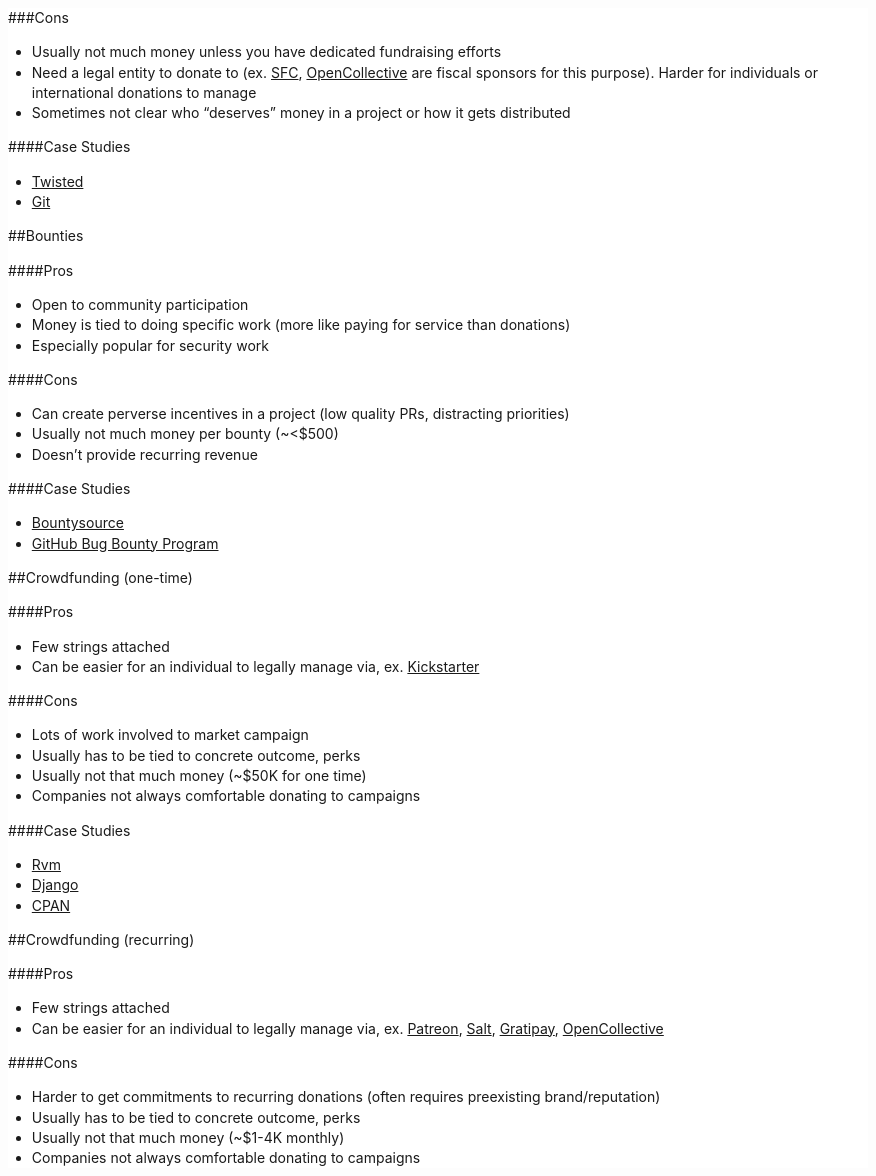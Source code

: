 ###Cons
* Usually not much money unless you have dedicated fundraising efforts
* Need a legal entity to donate to (ex. [SFC](http://sfconservancy.org), [OpenCollective](http://opencollective.com) are fiscal sponsors for this purpose). Harder for individuals or international donations to manage
* Sometimes not clear who “deserves” money in a project or how it gets distributed

####Case Studies
* [Twisted](https://twistedmatrix.com/trac/wiki/WhyDonate)
* [Git](https://git-scm.com/sfc)

##Bounties

####Pros
* Open to community participation
* Money is tied to doing specific work (more like paying for service than donations)
* Especially popular for security work

####Cons
* Can create perverse incentives in a project (low quality PRs, distracting priorities)
* Usually not much money per bounty (~<$500)
* Doesn’t provide recurring revenue

####Case Studies
* [Bountysource](http://bountysource.com)
* [GitHub Bug Bounty Program](https://bounty.github.com/)

##Crowdfunding (one-time)

####Pros
* Few strings attached
* Can be easier for an individual to legally manage via, ex. [Kickstarter](https://kickstarter.com/)

####Cons
* Lots of work involved to market campaign
* Usually has to be tied to concrete outcome, perks
* Usually not that much money (~$50K for one time)
* Companies not always comfortable donating to campaigns

####Case Studies
* [Rvm](https://www.bountysource.com/teams/rvm/fundraiser)
* [Django](https://www.kickstarter.com/projects/andrewgodwin/schema-migrations-for-django)
* [CPAN](https://www.tilt.com/tilts/year-of-ribasushi-help-him-focus-on-cpan-for-2016)

##Crowdfunding (recurring)

####Pros
* Few strings attached
* Can be easier for an individual to legally manage via, ex. [Patreon](https://patreon.com), [Salt](https://salt.bountysource.com/), [Gratipay](https://gratipay.com/), [OpenCollective](https://opencollective.com)

####Cons
* Harder to get commitments to recurring donations (often requires preexisting brand/reputation)
* Usually has to be tied to concrete outcome, perks
* Usually not that much money (~$1-4K monthly)
* Companies not always comfortable donating to campaigns
